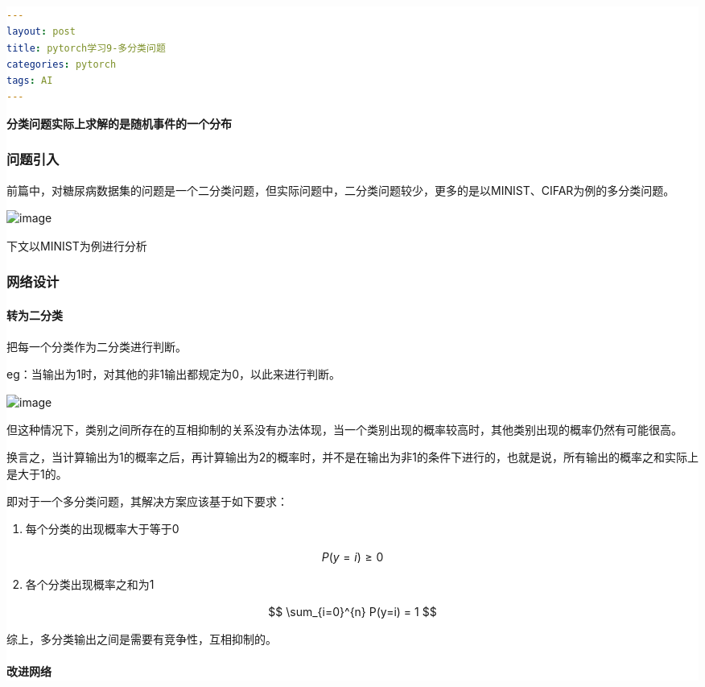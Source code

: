 ```yaml
---
layout: post
title: pytorch学习9-多分类问题
categories: pytorch
tags: AI
---
```






**分类问题实际上求解的是随机事件的一个分布**

### **问题引入**

前篇中，对糖尿病数据集的问题是一个二分类问题，但实际问题中，二分类问题较少，更多的是以MINIST、CIFAR为例的多分类问题。

![image](https://user-images.githubusercontent.com/4729226/192927361-4e409253-3ff1-49bb-99c8-608ab8d54b1f.png)

下文以MINIST为例进行分析



### **网络设计**

#### **转为二分类**

把每一个分类作为二分类进行判断。

eg：当输出为1时，对其他的非1输出都规定为0，以此来进行判断。

![image](https://user-images.githubusercontent.com/4729226/192927497-a6d35144-36a0-47ef-8b82-7c1ebd280303.png)

但这种情况下，类别之间所存在的互相抑制的关系没有办法体现，当一个类别出现的概率较高时，其他类别出现的概率仍然有可能很高。

换言之，当计算输出为1的概率之后，再计算输出为2的概率时，并不是在输出为非1的条件下进行的，也就是说，所有输出的概率之和实际上是大于1的。

即对于一个多分类问题，其解决方案应该基于如下要求：

1. 每个分类的出现概率大于等于0


$$
P(y=i) \geq 0
$$


2. 各个分类出现概率之和为1


$$
\sum_{i=0}^{n} P(y=i) = 1
$$


综上，多分类输出之间是需要有竞争性，互相抑制的。

#### **改进网络**
